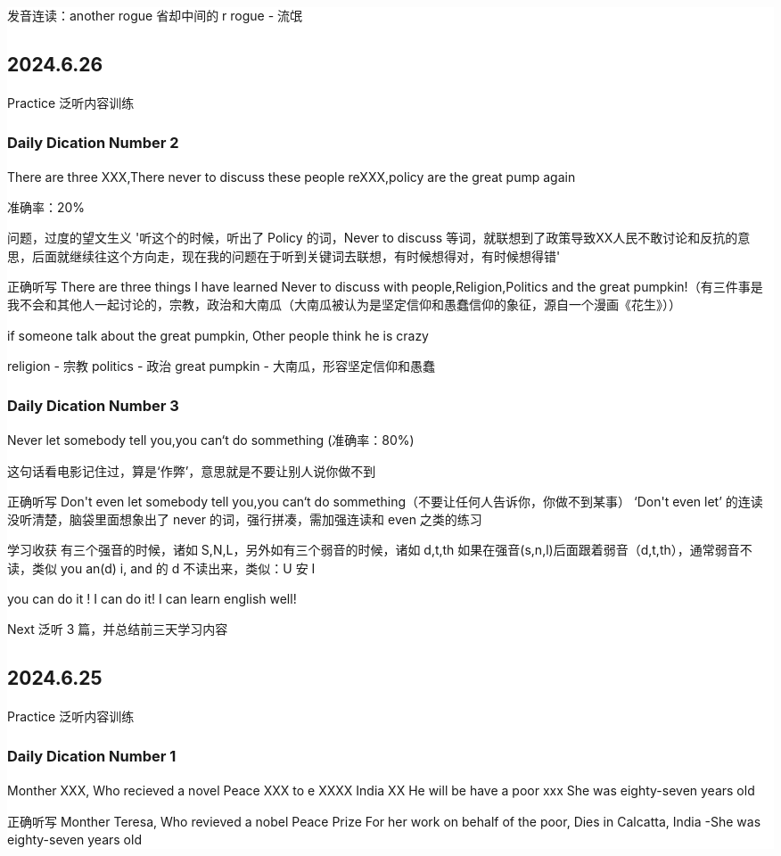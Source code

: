 发音连读：another rogue 省却中间的 r
rogue - 流氓

## 2024.6.26
Practice
泛听内容训练
### Daily Dication Number 2
There are three XXX,There never to discuss these people reXXX,policy are the great pump again

准确率：20%

问题，过度的望文生义
'听这个的时候，听出了 Policy 的词，Never to discuss 等词，就联想到了政策导致XX人民不敢讨论和反抗的意思，后面就继续往这个方向走，现在我的问题在于听到关键词去联想，有时候想得对，有时候想得错'

正确听写
There are three things I have learned Never to discuss with people,Religion,Politics and the great pumpkin!（有三件事是我不会和其他人一起讨论的，宗教，政治和大南瓜（大南瓜被认为是坚定信仰和愚蠢信仰的象征，源自一个漫画《花生》））

if someone talk about the great pumpkin, Other people think he is crazy

religion - 宗教
politics - 政治
great pumpkin - 大南瓜，形容坚定信仰和愚蠢

### Daily Dication Number 3
Never let somebody tell you,you can‘t do sommething (准确率：80%)

这句话看电影记住过，算是‘作弊’，意思就是不要让别人说你做不到

正确听写
Don't even let somebody tell you,you can‘t do sommething（不要让任何人告诉你，你做不到某事）
‘Don't even let’ 的连读没听清楚，脑袋里面想象出了 never 的词，强行拼凑，需加强连读和 even 之类的练习

学习收获
有三个强音的时候，诸如 S,N,L，另外如有三个弱音的时候，诸如 d,t,th
如果在强音(s,n,l)后面跟着弱音（d,t,th），通常弱音不读，类似 you an(d) i, and 的 d 不读出来，类似：U 安 I

you can do it ! I can do it! I can learn english well!

Next
泛听 3 篇，并总结前三天学习内容

## 2024.6.25
Practice
泛听内容训练
### Daily Dication Number 1
Monther XXX, Who recieved a novel Peace XXX to e XXXX India XX He will be have a poor xxx She was eighty-seven years old

正确听写
Monther Teresa, Who revieved a nobel Peace Prize For her work on behalf of the poor, Dies in Calcatta, India -She was eighty-seven years old
